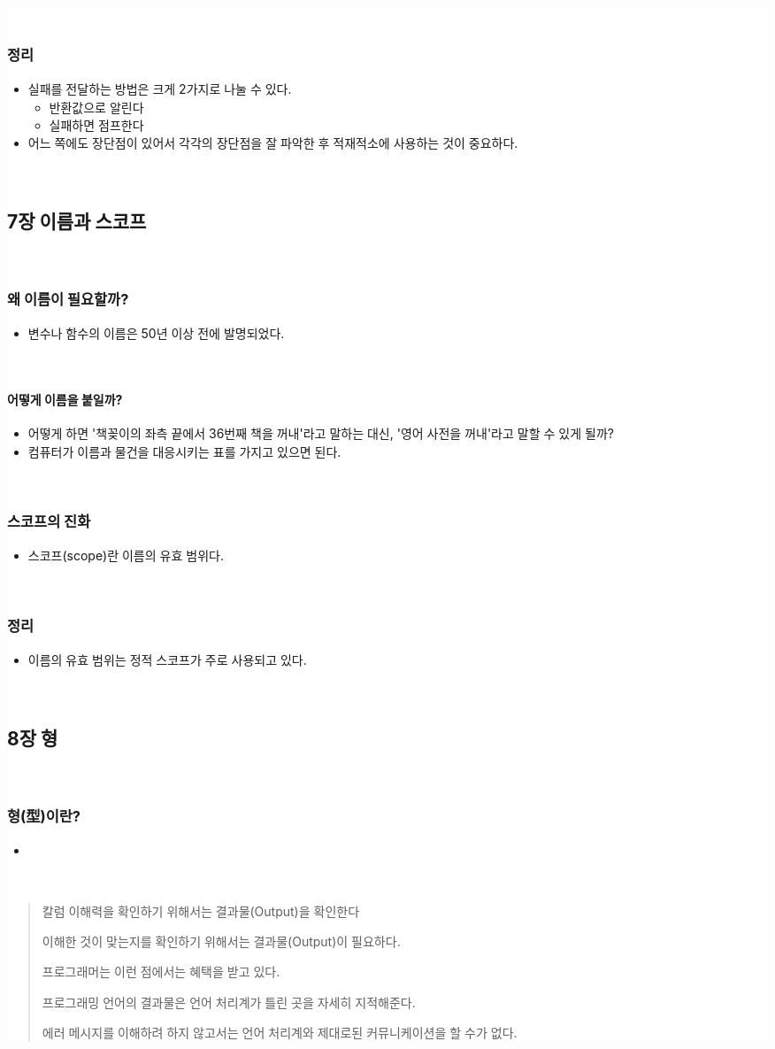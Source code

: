 <br>

### 정리

- 실패를 전달하는 방법은 크게 2가지로 나눌 수 있다.
  - 반환값으로 알린다
  - 실패하면 점프한다
- 어느 쪽에도 장단점이 있어서 각각의 장단점을 잘 파악한 후 적재적소에 사용하는 것이 중요하다.

<br>

## 7장 이름과 스코프

<br>

### 왜 이름이 필요할까?

- 변수나 함수의 이름은 50년 이상 전에 발명되었다.

<br>

#### 어떻게 이름을 붙일까?

- 어떻게 하면 '책꽂이의 좌측 끝에서 36번째 책을 꺼내'라고 말하는 대신, '영어 사전을 꺼내'라고 말할 수 있게 될까?
- 컴퓨터가 이름과 물건을 대응시키는 표를 가지고 있으면 된다.

<br>

### 스코프의 진화

- 스코프(scope)란 이름의 유효 범위다.

<br>

### 정리

- 이름의 유효 범위는 정적 스코프가 주로 사용되고 있다.

<br>

## 8장 형

<br>

### 형(型)이란?

- 








<br>

> 칼럼 이해력을 확인하기 위해서는 결과물(Output)을 확인한다
>
> 이해한 것이 맞는지를 확인하기 위해서는 결과물(Output)이 필요하다.
>
> 프로그래머는 이런 점에서는 혜택을 받고 있다.
>
> 프로그래밍 언어의 결과물은 언어 처리계가 틀린 곳을 자세히 지적해준다.
>
> 에러 메시지를 이해하려 하지 않고서는 언어 처리계와 제대로된 커뮤니케이션을 할 수가 없다.

